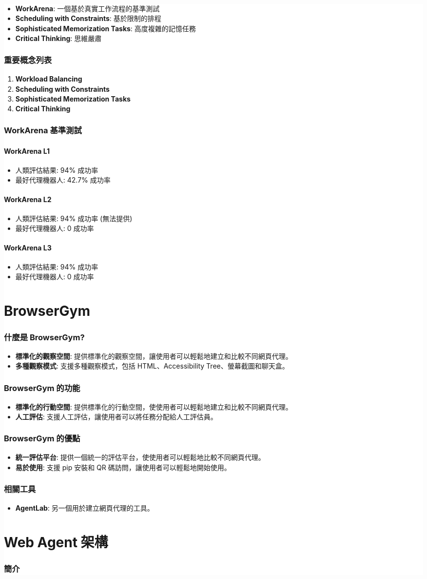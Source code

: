 *   **WorkArena**: 一個基於真實工作流程的基準測試
*   **Scheduling with Constraints**: 基於限制的排程
*   **Sophisticated Memorization Tasks**: 高度複雜的記憶任務
*   **Critical Thinking**: 思維嚴肅

### 重要概念列表

1.  **Workload Balancing**
2.  **Scheduling with Constraints**
3.  **Sophisticated Memorization Tasks**
4.  **Critical Thinking**

### WorkArena 基準測試

#### WorkArena L1

*   人類評估結果: 94% 成功率
*   最好代理機器人: 42.7% 成功率

#### WorkArena L2

*   人類評估結果: 94% 成功率 (無法提供)
*   最好代理機器人: 0 成功率

#### WorkArena L3

*   人類評估結果: 94% 成功率
*   最好代理機器人: 0 成功率

**BrowserGym**
================

### 什麼是 BrowserGym?

*   **標準化的觀察空間**: 提供標準化的觀察空間，讓使用者可以輕鬆地建立和比較不同網頁代理。
*   **多種觀察模式**: 支援多種觀察模式，包括 HTML、Accessibility Tree、螢幕截圖和聊天盒。

### BrowserGym 的功能

*   **標準化的行動空間**: 提供標準化的行動空間，使使用者可以輕鬆地建立和比較不同網頁代理。
*   **人工評估**: 支援人工評估，讓使用者可以將任務分配給人工評估員。

### BrowserGym 的優點

*   **統一評估平台**: 提供一個統一的評估平台，使使用者可以輕鬆地比較不同網頁代理。
*   **易於使用**: 支援 pip 安裝和 QR 碼訪問，讓使用者可以輕鬆地開始使用。

### 相關工具

*   **AgentLab**: 另一個用於建立網頁代理的工具。

**Web Agent 架構**
================

### **簡介**
